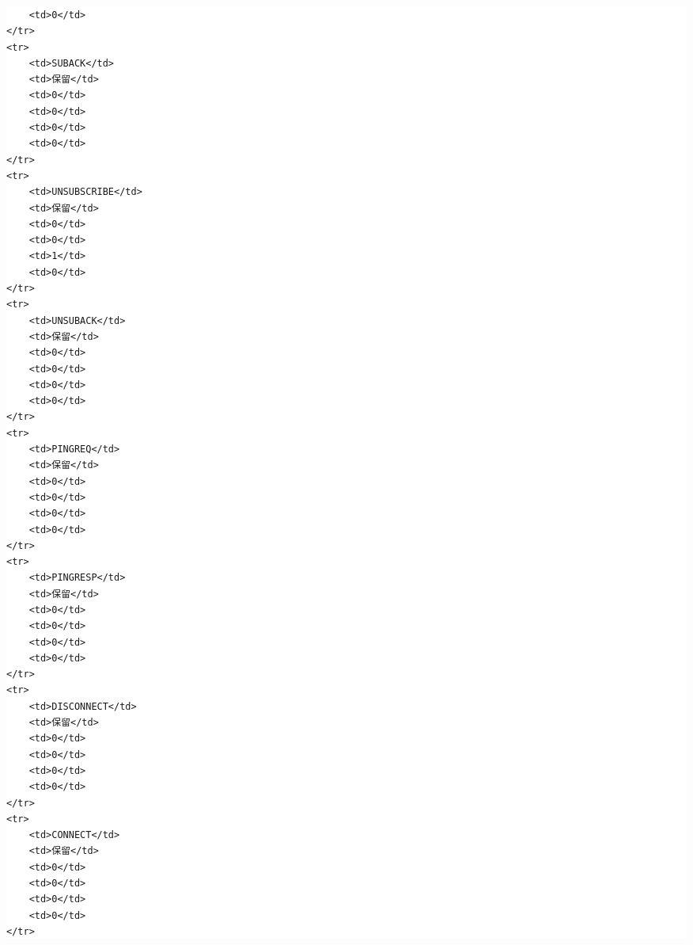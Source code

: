         <td>0</td>
    </tr>
    <tr>
    	<td>SUBACK</td>
        <td>保留</td>
        <td>0</td>
        <td>0</td>
        <td>0</td>
        <td>0</td>
    </tr>
    <tr>
    	<td>UNSUBSCRIBE</td>
        <td>保留</td>
        <td>0</td>
        <td>0</td>
        <td>1</td>
        <td>0</td>
    </tr>
    <tr>
    	<td>UNSUBACK</td>
        <td>保留</td>
        <td>0</td>
        <td>0</td>
        <td>0</td>
        <td>0</td>
    </tr>
    <tr>
    	<td>PINGREQ</td>
        <td>保留</td>
        <td>0</td>
        <td>0</td>
        <td>0</td>
        <td>0</td>
    </tr>
    <tr>
    	<td>PINGRESP</td>
        <td>保留</td>
        <td>0</td>
        <td>0</td>
        <td>0</td>
        <td>0</td>
    </tr>
    <tr>
    	<td>DISCONNECT</td>
        <td>保留</td>
        <td>0</td>
        <td>0</td>
        <td>0</td>
        <td>0</td>
    </tr>
    <tr>
    	<td>CONNECT</td>
        <td>保留</td>
        <td>0</td>
        <td>0</td>
        <td>0</td>
        <td>0</td>
    </tr>    
</table>
